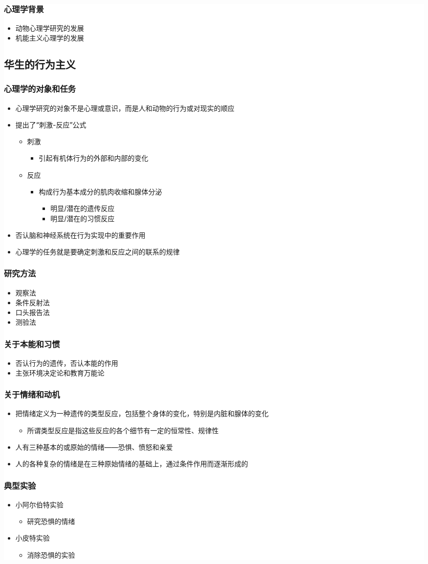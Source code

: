 ### 心理学背景

- 动物心理学研究的发展
- 机能主义心理学的发展

## 华生的行为主义

### 心理学的对象和任务

- 心理学研究的对象不是心理或意识，而是人和动物的行为或对现实的顺应
- 提出了“刺激-反应”公式

	- 刺激

		- 引起有机体行为的外部和内部的变化

	- 反应

		- 构成行为基本成分的肌肉收缩和腺体分泌

			- 明显/潜在的遗传反应
			- 明显/潜在的习惯反应

- 否认脑和神经系统在行为实现中的重要作用
- 心理学的任务就是要确定刺激和反应之间的联系的规律

### 研究方法

- 观察法
- 条件反射法
- 口头报告法
- 测验法

### 关于本能和习惯

- 否认行为的遗传，否认本能的作用
- 主张环境决定论和教育万能论

### 关于情绪和动机

- 把情绪定义为一种遗传的类型反应，包括整个身体的变化，特别是内脏和腺体的变化

	- 所谓类型反应是指这些反应的各个细节有一定的恒常性、规律性

- 人有三种基本的或原始的情绪——恐惧、愤怒和亲爱
- 人的各种复杂的情绪是在三种原始情绪的基础上，通过条件作用而逐渐形成的

### 典型实验

- 小阿尔伯特实验

	- 研究恐惧的情绪

- 小皮特实验

	- 消除恐惧的实验
